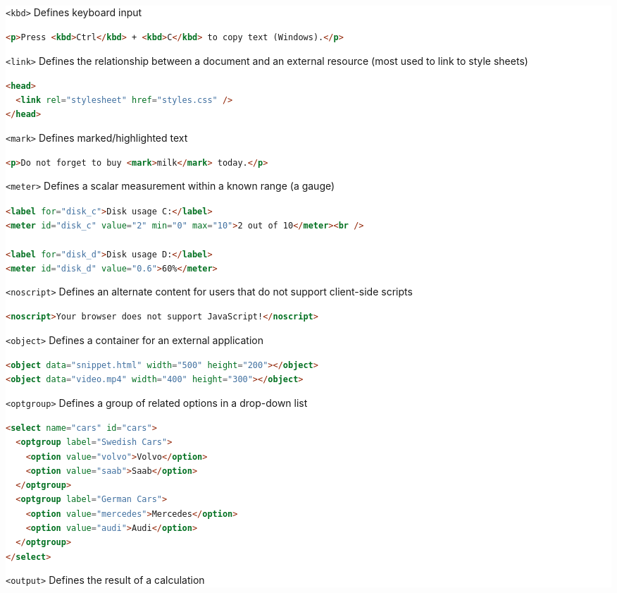`<kbd>` Defines keyboard input

```html
<p>Press <kbd>Ctrl</kbd> + <kbd>C</kbd> to copy text (Windows).</p>
```

`<link>` Defines the relationship between a document and an external resource (most used to link to style sheets)

```html
<head>
  <link rel="stylesheet" href="styles.css" />
</head>
```

`<mark>` Defines marked/highlighted text

```html
<p>Do not forget to buy <mark>milk</mark> today.</p>
```

`<meter>` Defines a scalar measurement within a known range (a gauge)

```html
<label for="disk_c">Disk usage C:</label>
<meter id="disk_c" value="2" min="0" max="10">2 out of 10</meter><br />

<label for="disk_d">Disk usage D:</label>
<meter id="disk_d" value="0.6">60%</meter>
```

`<noscript>` Defines an alternate content for users that do not support client-side scripts

```html
<noscript>Your browser does not support JavaScript!</noscript>
```

`<object>` Defines a container for an external application

```html
<object data="snippet.html" width="500" height="200"></object>
<object data="video.mp4" width="400" height="300"></object>
```

`<optgroup>` Defines a group of related options in a drop-down list

```html
<select name="cars" id="cars">
  <optgroup label="Swedish Cars">
    <option value="volvo">Volvo</option>
    <option value="saab">Saab</option>
  </optgroup>
  <optgroup label="German Cars">
    <option value="mercedes">Mercedes</option>
    <option value="audi">Audi</option>
  </optgroup>
</select>
```

`<output>` Defines the result of a calculation

